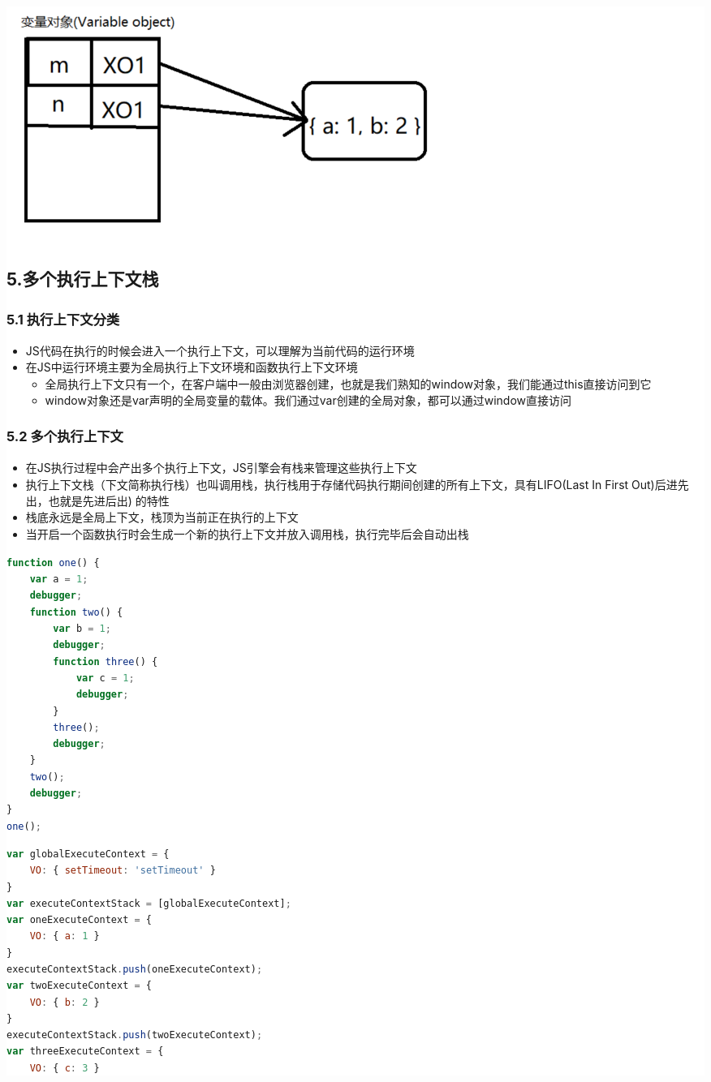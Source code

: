 ![](/public/images/copyrefer.png)

## 5.多个执行上下文栈
### 5.1 执行上下文分类
- JS代码在执行的时候会进入一个执行上下文，可以理解为当前代码的运行环境
- 在JS中运行环境主要为全局执行上下文环境和函数执行上下文环境
  - 全局执行上下文只有一个，在客户端中一般由浏览器创建，也就是我们熟知的window对象，我们能通过this直接访问到它
  - window对象还是var声明的全局变量的载体。我们通过var创建的全局对象，都可以通过window直接访问
### 5.2 多个执行上下文
- 在JS执行过程中会产出多个执行上下文，JS引擎会有栈来管理这些执行上下文
- 执行上下文栈（下文简称执行栈）也叫调用栈，执行栈用于存储代码执行期间创建的所有上下文，具有LIFO(Last In First Out)后进先出，也就是先进后出) 的特性
- 栈底永远是全局上下文，栈顶为当前正在执行的上下文
- 当开启一个函数执行时会生成一个新的执行上下文并放入调用栈，执行完毕后会自动出栈
  
```js
function one() {
    var a = 1;
    debugger;
    function two() {
        var b = 1;
        debugger;
        function three() {
            var c = 1;
            debugger;
        }
        three();
        debugger;
    }
    two();
    debugger;
}
one();
```
```js
var globalExecuteContext = {
    VO: { setTimeout: 'setTimeout' }
}
var executeContextStack = [globalExecuteContext];
var oneExecuteContext = {
    VO: { a: 1 }
}
executeContextStack.push(oneExecuteContext);
var twoExecuteContext = {
    VO: { b: 2 }
}
executeContextStack.push(twoExecuteContext);
var threeExecuteContext = {
    VO: { c: 3 }
```